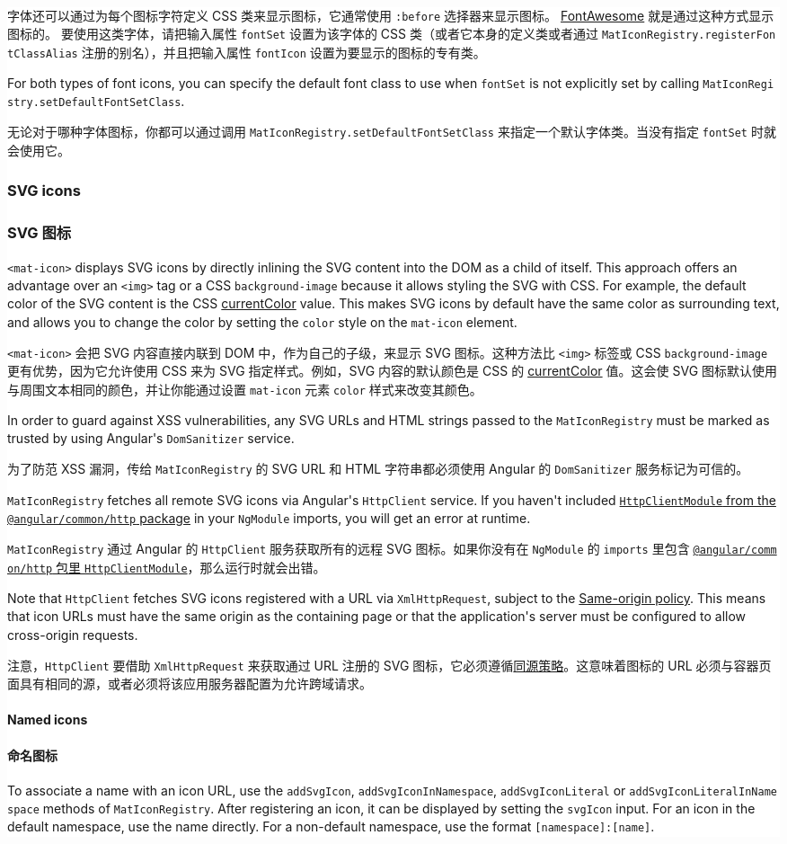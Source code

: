 字体还可以通过为每个图标字符定义 CSS 类来显示图标，它通常使用 `:before` 选择器来显示图标。
[FontAwesome](https://fortawesome.github.io/Font-Awesome/examples/) 就是通过这种方式显示图标的。
要使用这类字体，请把输入属性 `fontSet` 设置为该字体的 CSS 类（或者它本身的定义类或者通过 `MatIconRegistry.registerFontClassAlias` 注册的别名），并且把输入属性 `fontIcon` 设置为要显示的图标的专有类。

For both types of font icons, you can specify the default font class to use when `fontSet` is not
explicitly set by calling `MatIconRegistry.setDefaultFontSetClass`.

无论对于哪种字体图标，你都可以通过调用 `MatIconRegistry.setDefaultFontSetClass` 来指定一个默认字体类。当没有指定 `fontSet` 时就会使用它。

### SVG icons

### SVG 图标

`<mat-icon>` displays SVG icons by directly inlining the SVG content into the DOM
as a child of itself. This approach offers an advantage over an `<img>` tag or a CSS
`background-image` because it allows styling the SVG with CSS. For example, the default color of the
SVG content is the CSS
[currentColor](https://developer.mozilla.org/en-US/docs/Web/CSS/color_value#currentColor_keyword)
value. This makes SVG icons by default have the same color as surrounding text, and allows you to
change the color by setting the `color` style on the `mat-icon` element.

`<mat-icon>` 会把 SVG 内容直接内联到 DOM 中，作为自己的子级，来显示 SVG 图标。这种方法比 `<img>` 标签或 CSS `background-image` 更有优势，因为它允许使用 CSS 来为 SVG 指定样式。例如，SVG 内容的默认颜色是 CSS 的 [currentColor](https://developer.mozilla.org/en-US/docs/Web/CSS/color_value#currentColor_keyword) 值。这会使 SVG 图标默认使用与周围文本相同的颜色，并让你能通过设置 `mat-icon` 元素 `color` 样式来改变其颜色。

In order to guard against XSS vulnerabilities, any SVG URLs and HTML strings passed to the
`MatIconRegistry` must be marked as trusted by using Angular's `DomSanitizer` service.

为了防范 XSS 漏洞，传给 `MatIconRegistry` 的 SVG URL 和 HTML 字符串都必须使用 Angular 的 `DomSanitizer` 服务标记为可信的。

`MatIconRegistry` fetches all remote SVG icons via Angular's `HttpClient` service. If you haven't
included [`HttpClientModule` from the `@angular/common/http` package](https://angular.io/guide/http)
in your `NgModule` imports, you will get an error at runtime.

`MatIconRegistry` 通过 Angular 的 `HttpClient` 服务获取所有的远程 SVG 图标。如果你没有在 `NgModule` 的 `imports` 里包含 [`@angular/common/http` 包里 `HttpClientModule`](https://angular.cn/guide/http)，那么运行时就会出错。

Note that `HttpClient` fetches SVG icons registered with a URL via `XmlHttpRequest`, subject to the
[Same-origin policy](https://developer.mozilla.org/en-US/docs/Web/Security/Same-origin_policy). This
means that icon URLs must have the same origin as the containing page or that the application's
server must be configured to allow cross-origin requests.

注意，`HttpClient` 要借助 `XmlHttpRequest` 来获取通过 URL 注册的 SVG 图标，它必须遵循[同源策略](https://developer.mozilla.org/en-US/docs/Web/Security/Same-origin_policy)。这意味着图标的 URL 必须与容器页面具有相同的源，或者必须将该应用服务器配置为允许跨域请求。

#### Named icons

#### 命名图标

To associate a name with an icon URL, use the `addSvgIcon`, `addSvgIconInNamespace`,
`addSvgIconLiteral` or `addSvgIconLiteralInNamespace` methods of `MatIconRegistry`. After
registering an icon, it can be displayed by setting the `svgIcon` input. For an icon in the
default namespace, use the name directly. For a non-default namespace, use the format
`[namespace]:[name]`.
